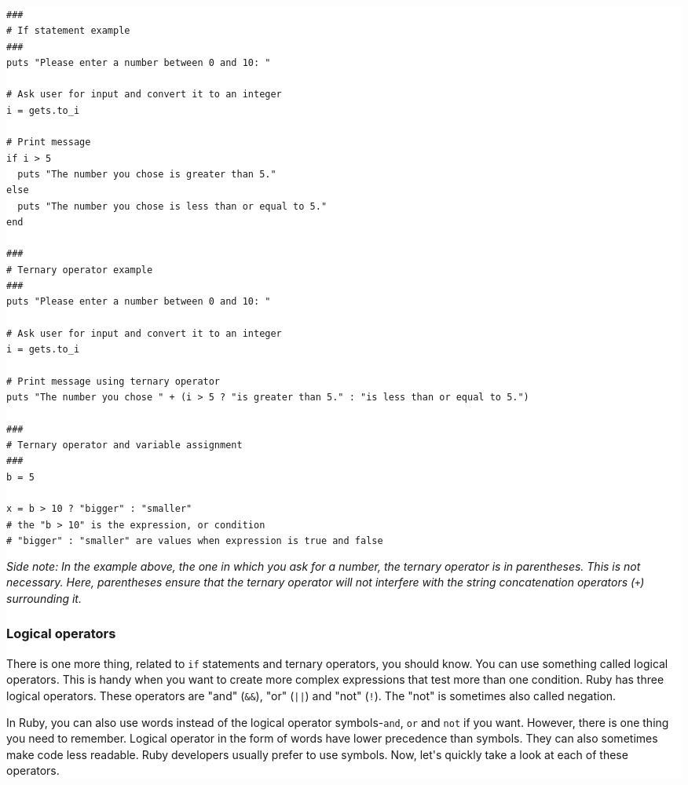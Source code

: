 ```
###
# If statement example
###
puts "Please enter a number between 0 and 10: "

# Ask user for input and convert it to an integer
i = gets.to_i

# Print message
if i > 5
  puts "The number you chose is greater than 5."
else
  puts "The number you chose is less than or equal to 5."
end

###
# Ternary operator example
###
puts "Please enter a number between 0 and 10: "

# Ask user for input and convert it to an integer
i = gets.to_i

# Print message using ternary operator
puts "The number you chose " + (i > 5 ? "is greater than 5." : "is less than or equal to 5.")

###
# Ternary operator and variable assignment
###
b = 5

x = b > 10 ? "bigger" : "smaller"
# the "b > 10" is the expression, or condition
# "bigger" : "smaller" are values when expression is true and false
```

_Side note: In the example above, the one in which you ask for a number, the ternary operator is in parentheses. This is not necessary. Here, parentheses ensure that the ternary operator will not interfere with the string concatenation operators (`+`) surrounding it._

### Logical operators

There is one more thing, related to `if` statements and ternary operators, you should know. You can use something called logical operators. This is handy when you want to create more complex expressions that test more than one condition. Ruby has three logical operators. These operators are "and" (`&&`), "or" (`||`) and "not" (`!`). The "not" is sometimes also called negation.

In Ruby, you can also use words instead of the logical operator symbols-`and`, `or` and `not` if you want. However, there is one thing you need to remember. Logical operator in the form of words have lower precedence than symbols. They can also sometimes make code less readable. Ruby developers usually prefer to use symbols. Now, let's quickly take a look at each of these operators.
